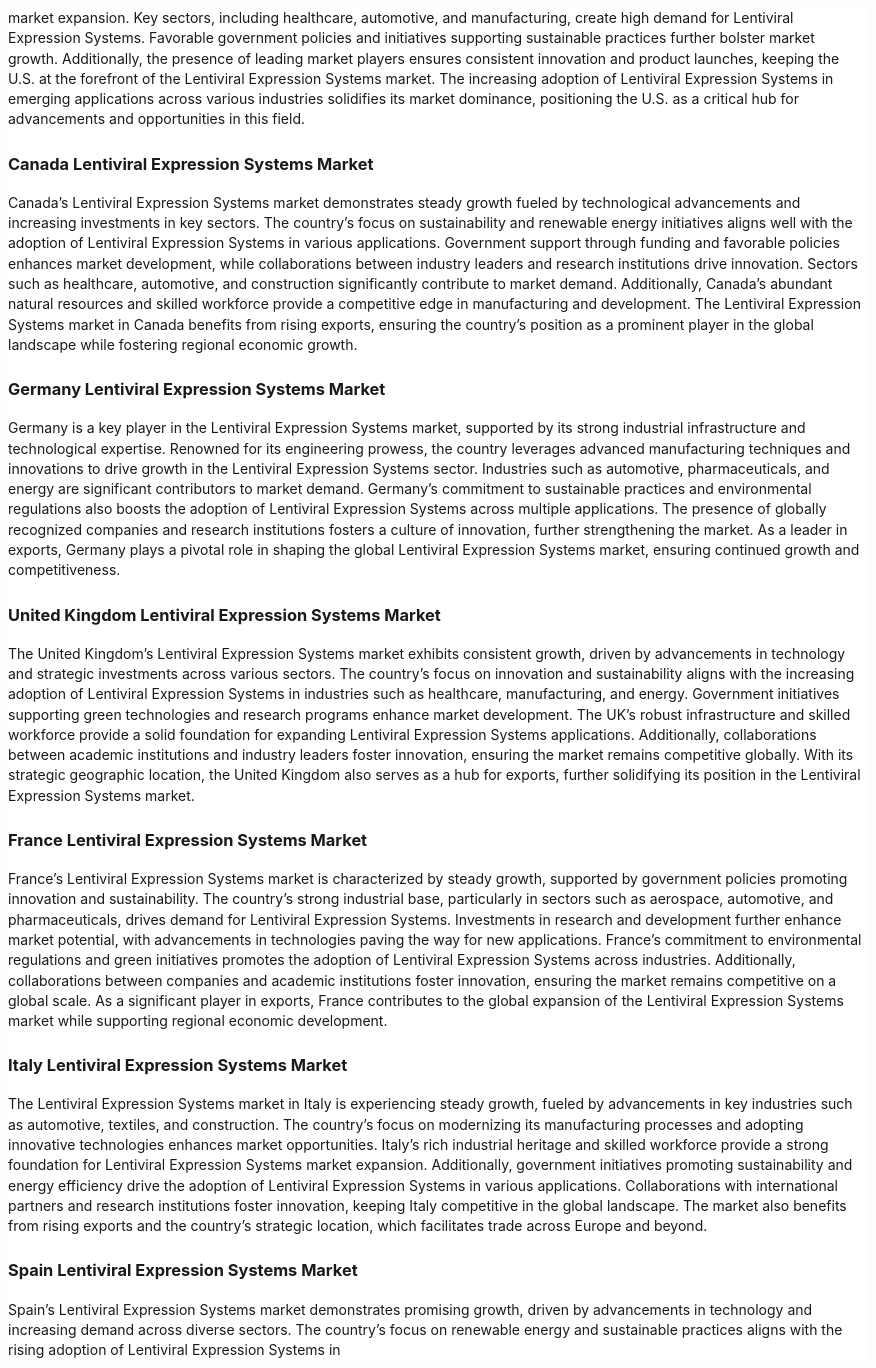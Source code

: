 market expansion. Key sectors, including healthcare, automotive, and manufacturing, create high demand for Lentiviral Expression Systems. Favorable government policies and initiatives supporting sustainable practices further bolster market growth. Additionally, the presence of leading market players ensures consistent innovation and product launches, keeping the U.S. at the forefront of the Lentiviral Expression Systems market. The increasing adoption of Lentiviral Expression Systems in emerging applications across various industries solidifies its market dominance, positioning the U.S. as a critical hub for advancements and opportunities in this field.</p><h3>Canada Lentiviral Expression Systems Market</h3><p>Canada&rsquo;s Lentiviral Expression Systems market demonstrates steady growth fueled by technological advancements and increasing investments in key sectors. The country&rsquo;s focus on sustainability and renewable energy initiatives aligns well with the adoption of Lentiviral Expression Systems in various applications. Government support through funding and favorable policies enhances market development, while collaborations between industry leaders and research institutions drive innovation. Sectors such as healthcare, automotive, and construction significantly contribute to market demand. Additionally, Canada&rsquo;s abundant natural resources and skilled workforce provide a competitive edge in manufacturing and development. The Lentiviral Expression Systems market in Canada benefits from rising exports, ensuring the country&rsquo;s position as a prominent player in the global landscape while fostering regional economic growth.</p><h3>Germany Lentiviral Expression Systems Market</h3><p>Germany is a key player in the Lentiviral Expression Systems market, supported by its strong industrial infrastructure and technological expertise. Renowned for its engineering prowess, the country leverages advanced manufacturing techniques and innovations to drive growth in the Lentiviral Expression Systems sector. Industries such as automotive, pharmaceuticals, and energy are significant contributors to market demand. Germany&rsquo;s commitment to sustainable practices and environmental regulations also boosts the adoption of Lentiviral Expression Systems across multiple applications. The presence of globally recognized companies and research institutions fosters a culture of innovation, further strengthening the market. As a leader in exports, Germany plays a pivotal role in shaping the global Lentiviral Expression Systems market, ensuring continued growth and competitiveness.</p><h3>United Kingdom Lentiviral Expression Systems Market</h3><p>The United Kingdom&rsquo;s Lentiviral Expression Systems market exhibits consistent growth, driven by advancements in technology and strategic investments across various sectors. The country&rsquo;s focus on innovation and sustainability aligns with the increasing adoption of Lentiviral Expression Systems in industries such as healthcare, manufacturing, and energy. Government initiatives supporting green technologies and research programs enhance market development. The UK&rsquo;s robust infrastructure and skilled workforce provide a solid foundation for expanding Lentiviral Expression Systems applications. Additionally, collaborations between academic institutions and industry leaders foster innovation, ensuring the market remains competitive globally. With its strategic geographic location, the United Kingdom also serves as a hub for exports, further solidifying its position in the Lentiviral Expression Systems market.</p><h3>France Lentiviral Expression Systems Market</h3><p>France&rsquo;s Lentiviral Expression Systems market is characterized by steady growth, supported by government policies promoting innovation and sustainability. The country&rsquo;s strong industrial base, particularly in sectors such as aerospace, automotive, and pharmaceuticals, drives demand for Lentiviral Expression Systems. Investments in research and development further enhance market potential, with advancements in technologies paving the way for new applications. France&rsquo;s commitment to environmental regulations and green initiatives promotes the adoption of Lentiviral Expression Systems across industries. Additionally, collaborations between companies and academic institutions foster innovation, ensuring the market remains competitive on a global scale. As a significant player in exports, France contributes to the global expansion of the Lentiviral Expression Systems market while supporting regional economic development.</p><h3>Italy Lentiviral Expression Systems Market</h3><p>The Lentiviral Expression Systems market in Italy is experiencing steady growth, fueled by advancements in key industries such as automotive, textiles, and construction. The country&rsquo;s focus on modernizing its manufacturing processes and adopting innovative technologies enhances market opportunities. Italy&rsquo;s rich industrial heritage and skilled workforce provide a strong foundation for Lentiviral Expression Systems market expansion. Additionally, government initiatives promoting sustainability and energy efficiency drive the adoption of Lentiviral Expression Systems in various applications. Collaborations with international partners and research institutions foster innovation, keeping Italy competitive in the global landscape. The market also benefits from rising exports and the country&rsquo;s strategic location, which facilitates trade across Europe and beyond.</p><h3>Spain Lentiviral Expression Systems Market</h3><p>Spain&rsquo;s Lentiviral Expression Systems market demonstrates promising growth, driven by advancements in technology and increasing demand across diverse sectors. The country&rsquo;s focus on renewable energy and sustainable practices aligns with the rising adoption of Lentiviral Expression Systems in